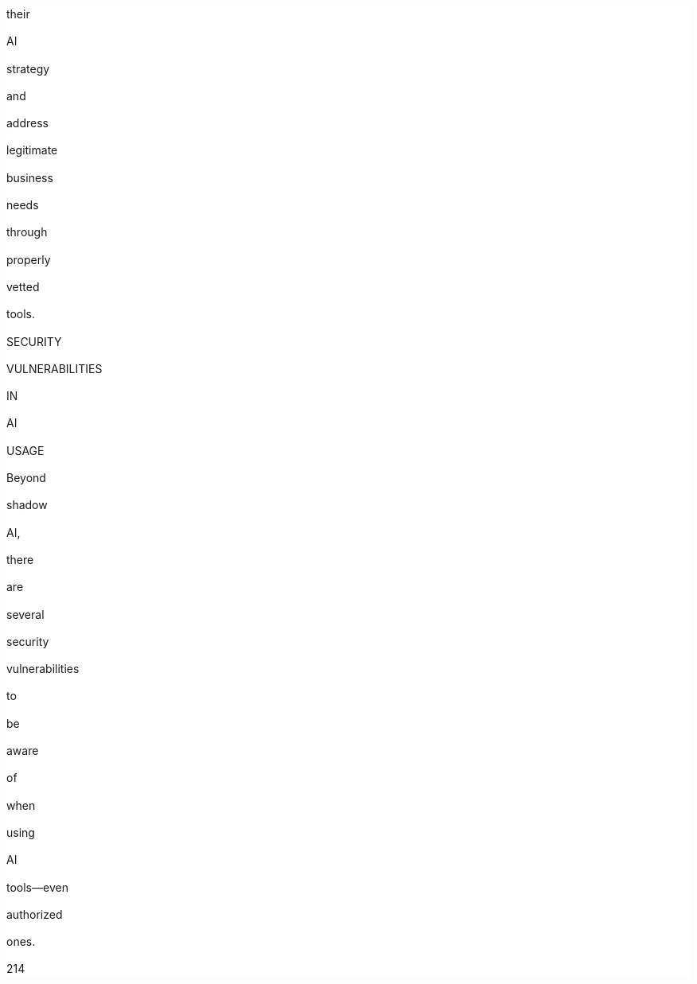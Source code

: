 their
 
AI
 
strategy
 
and
 
address
 
legitimate
 
business
 
needs
 
through
 
properly
 
vetted
 
tools.
 
SECURITY
 
VULNERABILITIES
 
IN
 
AI
 
USAGE
 
 
Beyond
 
shadow
 
AI,
 
there
 
are
 
several
 
security
 
vulnerabilities
 
to
 
be
 
aware
 
of
 
when
 
using
 
AI
 
tools—even
 
authorized
 
ones.
 
214
 
 